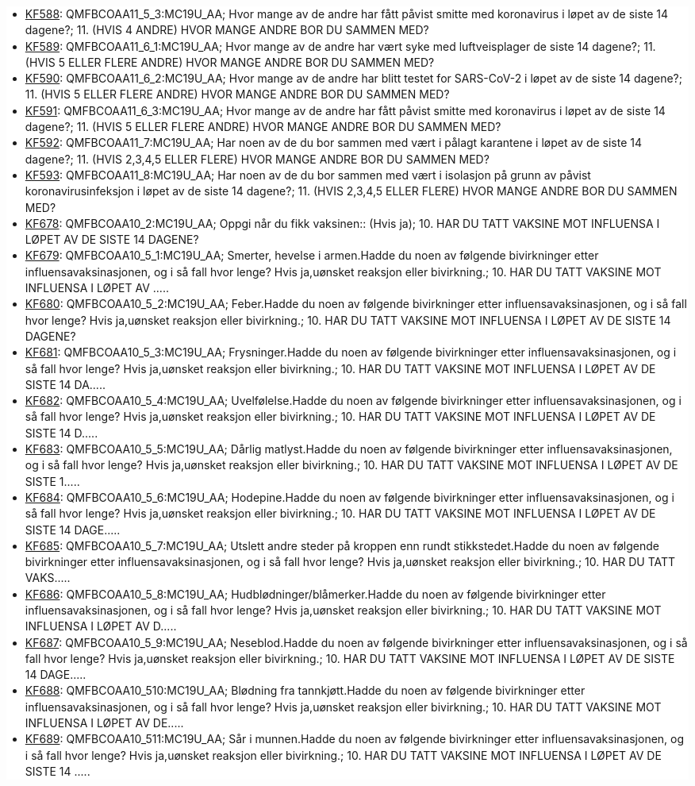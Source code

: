 - [KF588](Foreldre_duplikater_Runde27_komplett.md#KF588): QMFBCOAA11_5_3:MC19U_AA; Hvor mange av de andre har fått påvist smitte med koronavirus i løpet av de siste 14 dagene?; 11. (HVIS 4 ANDRE) HVOR MANGE ANDRE BOR DU SAMMEN MED?
- [KF589](Foreldre_duplikater_Runde27_komplett.md#KF589): QMFBCOAA11_6_1:MC19U_AA; Hvor mange av de andre har vært syke med luftveisplager de siste 14 dagene?; 11. (HVIS 5 ELLER FLERE ANDRE) HVOR MANGE ANDRE BOR DU SAMMEN MED?
- [KF590](Foreldre_duplikater_Runde27_komplett.md#KF590): QMFBCOAA11_6_2:MC19U_AA; Hvor mange av de andre har blitt testet for SARS-CoV-2 i løpet av de siste 14 dagene?; 11. (HVIS 5 ELLER FLERE ANDRE) HVOR MANGE ANDRE BOR DU SAMMEN MED?
- [KF591](Foreldre_duplikater_Runde27_komplett.md#KF591): QMFBCOAA11_6_3:MC19U_AA; Hvor mange av de andre har fått påvist smitte med koronavirus i løpet av de siste 14 dagene?; 11. (HVIS 5 ELLER FLERE ANDRE) HVOR MANGE ANDRE BOR DU SAMMEN MED?
- [KF592](Foreldre_duplikater_Runde27_komplett.md#KF592): QMFBCOAA11_7:MC19U_AA; Har noen av de du bor sammen med vært i pålagt karantene i løpet av de siste 14 dagene?; 11. (HVIS 2,3,4,5 ELLER FLERE) HVOR MANGE ANDRE BOR DU SAMMEN MED?
- [KF593](Foreldre_duplikater_Runde27_komplett.md#KF593): QMFBCOAA11_8:MC19U_AA; Har noen av de du bor sammen med vært i isolasjon på grunn av påvist koronavirusinfeksjon i løpet av de siste 14 dagene?; 11. (HVIS 2,3,4,5 ELLER FLERE) HVOR MANGE ANDRE BOR DU SAMMEN MED?
- [KF678](Foreldre_duplikater_Runde27_komplett.md#KF678): QMFBCOAA10_2:MC19U_AA; Oppgi når du fikk vaksinen:: (Hvis ja); 10. HAR DU TATT VAKSINE MOT INFLUENSA I LØPET AV DE SISTE 14 DAGENE?
- [KF679](Foreldre_duplikater_Runde27_komplett.md#KF679): QMFBCOAA10_5_1:MC19U_AA; Smerter, hevelse i armen.Hadde du noen av følgende bivirkninger etter influensavaksinasjonen, og i så fall hvor lenge? Hvis ja,uønsket reaksjon eller bivirkning.; 10. HAR DU TATT VAKSINE MOT INFLUENSA I LØPET AV .....
- [KF680](Foreldre_duplikater_Runde27_komplett.md#KF680): QMFBCOAA10_5_2:MC19U_AA; Feber.Hadde du noen av følgende bivirkninger etter influensavaksinasjonen, og i så fall hvor lenge? Hvis ja,uønsket reaksjon eller bivirkning.; 10. HAR DU TATT VAKSINE MOT INFLUENSA I LØPET AV DE SISTE 14 DAGENE?
- [KF681](Foreldre_duplikater_Runde27_komplett.md#KF681): QMFBCOAA10_5_3:MC19U_AA; Frysninger.Hadde du noen av følgende bivirkninger etter influensavaksinasjonen, og i så fall hvor lenge? Hvis ja,uønsket reaksjon eller bivirkning.; 10. HAR DU TATT VAKSINE MOT INFLUENSA I LØPET AV DE SISTE 14 DA.....
- [KF682](Foreldre_duplikater_Runde27_komplett.md#KF682): QMFBCOAA10_5_4:MC19U_AA; Uvelfølelse.Hadde du noen av følgende bivirkninger etter influensavaksinasjonen, og i så fall hvor lenge? Hvis ja,uønsket reaksjon eller bivirkning.; 10. HAR DU TATT VAKSINE MOT INFLUENSA I LØPET AV DE SISTE 14 D.....
- [KF683](Foreldre_duplikater_Runde27_komplett.md#KF683): QMFBCOAA10_5_5:MC19U_AA; Dårlig matlyst.Hadde du noen av følgende bivirkninger etter influensavaksinasjonen, og i så fall hvor lenge? Hvis ja,uønsket reaksjon eller bivirkning.; 10. HAR DU TATT VAKSINE MOT INFLUENSA I LØPET AV DE SISTE 1.....
- [KF684](Foreldre_duplikater_Runde27_komplett.md#KF684): QMFBCOAA10_5_6:MC19U_AA; Hodepine.Hadde du noen av følgende bivirkninger etter influensavaksinasjonen, og i så fall hvor lenge? Hvis ja,uønsket reaksjon eller bivirkning.; 10. HAR DU TATT VAKSINE MOT INFLUENSA I LØPET AV DE SISTE 14 DAGE.....
- [KF685](Foreldre_duplikater_Runde27_komplett.md#KF685): QMFBCOAA10_5_7:MC19U_AA; Utslett andre steder på kroppen enn rundt stikkstedet.Hadde du noen av følgende bivirkninger etter influensavaksinasjonen, og i så fall hvor lenge? Hvis ja,uønsket reaksjon eller bivirkning.; 10. HAR DU TATT VAKS.....
- [KF686](Foreldre_duplikater_Runde27_komplett.md#KF686): QMFBCOAA10_5_8:MC19U_AA; Hudblødninger/blåmerker.Hadde du noen av følgende bivirkninger etter influensavaksinasjonen, og i så fall hvor lenge? Hvis ja,uønsket reaksjon eller bivirkning.; 10. HAR DU TATT VAKSINE MOT INFLUENSA I LØPET AV D.....
- [KF687](Foreldre_duplikater_Runde27_komplett.md#KF687): QMFBCOAA10_5_9:MC19U_AA; Neseblod.Hadde du noen av følgende bivirkninger etter influensavaksinasjonen, og i så fall hvor lenge? Hvis ja,uønsket reaksjon eller bivirkning.; 10. HAR DU TATT VAKSINE MOT INFLUENSA I LØPET AV DE SISTE 14 DAGE.....
- [KF688](Foreldre_duplikater_Runde27_komplett.md#KF688): QMFBCOAA10_510:MC19U_AA; Blødning fra tannkjøtt.Hadde du noen av følgende bivirkninger etter influensavaksinasjonen, og i så fall hvor lenge? Hvis ja,uønsket reaksjon eller bivirkning.; 10. HAR DU TATT VAKSINE MOT INFLUENSA I LØPET AV DE.....
- [KF689](Foreldre_duplikater_Runde27_komplett.md#KF689): QMFBCOAA10_511:MC19U_AA; Sår i munnen.Hadde du noen av følgende bivirkninger etter influensavaksinasjonen, og i så fall hvor lenge? Hvis ja,uønsket reaksjon eller bivirkning.; 10. HAR DU TATT VAKSINE MOT INFLUENSA I LØPET AV DE SISTE 14 .....